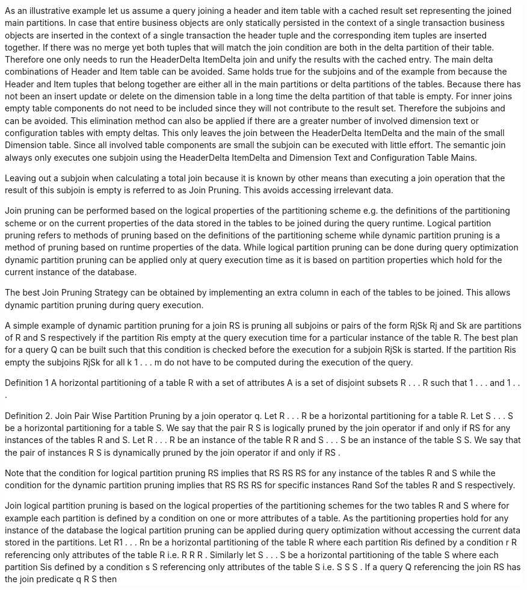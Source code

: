 As an illustrative example let us assume a query joining a header and item table with a cached result set representing the joined main partitions. In case that entire business objects are only statically persisted in the context of a single transaction business objects are inserted in the context of a single transaction the header tuple and the corresponding item tuples are inserted together. If there was no merge yet both tuples that will match the join condition are both in the delta partition of their table. Therefore one only needs to run the HeaderDelta ItemDelta join and unify the results with the cached entry. The main delta combinations of Header and Item table can be avoided. Same holds true for the subjoins and of the example from because the Header and Item tuples that belong together are either all in the main partitions or delta partitions of the tables. Because there has not been an insert update or delete on the dimension table in a long time the delta partition of that table is empty. For inner joins empty table components do not need to be included since they will not contribute to the result set. Therefore the subjoins and can be avoided. This elimination method can also be applied if there are a greater number of involved dimension text or configuration tables with empty deltas. This only leaves the join between the HeaderDelta ItemDelta and the main of the small Dimension table. Since all involved table components are small the subjoin can be executed with little effort. The semantic join always only executes one subjoin using the HeaderDelta ItemDelta and Dimension Text and Configuration Table Mains.

Leaving out a subjoin when calculating a total join because it is known by other means than executing a join operation that the result of this subjoin is empty is referred to as Join Pruning. This avoids accessing irrelevant data.

Join pruning can be performed based on the logical properties of the partitioning scheme e.g. the definitions of the partitioning scheme or on the current properties of the data stored in the tables to be joined during the query runtime. Logical partition pruning refers to methods of pruning based on the definitions of the partitioning scheme while dynamic partition pruning is a method of pruning based on runtime properties of the data. While logical partition pruning can be done during query optimization dynamic partition pruning can be applied only at query execution time as it is based on partition properties which hold for the current instance of the database.

The best Join Pruning Strategy can be obtained by implementing an extra column in each of the tables to be joined. This allows dynamic partition pruning during query execution.

A simple example of dynamic partition pruning for a join RS is pruning all subjoins or pairs of the form RjSk Rj and Sk are partitions of R and S respectively if the partition Ris empty at the query execution time for a particular instance of the table R. The best plan for a query Q can be built such that this condition is checked before the execution for a subjoin RjSk is started. If the partition Ris empty the subjoins RjSk for all k 1 . . . m do not have to be computed during the execution of the query.

Definition 1 A horizontal partitioning of a table R with a set of attributes A is a set of disjoint subsets R . . . R such that 1 . . . and 1 . . . 

Definition 2. Join Pair Wise Partition Pruning by a join operator q. Let R . . . R be a horizontal partitioning for a table R. Let S . . . S be a horizontal partitioning for a table S. We say that the pair R S is logically pruned by the join operator if and only if RS for any instances of the tables R and S. Let R . . . R be an instance of the table R R and S . . . S be an instance of the table S S. We say that the pair of instances R S is dynamically pruned by the join operator if and only if RS .

Note that the condition for logical partition pruning RS implies that RS RS RS for any instance of the tables R and S while the condition for the dynamic partition pruning implies that RS RS RS for specific instances Rand Sof the tables R and S respectively.

Join logical partition pruning is based on the logical properties of the partitioning schemes for the two tables R and S where for example each partition is defined by a condition on one or more attributes of a table. As the partitioning properties hold for any instance of the database the logical partition pruning can be applied during query optimization without accessing the current data stored in the partitions. Let R1 . . . Rn be a horizontal partitioning of the table R where each partition Ris defined by a condition r R referencing only attributes of the table R i.e. R R R . Similarly let S . . . S be a horizontal partitioning of the table S where each partition Sis defined by a condition s S referencing only attributes of the table S i.e. S S S . If a query Q referencing the join RS has the join predicate q R S then 

